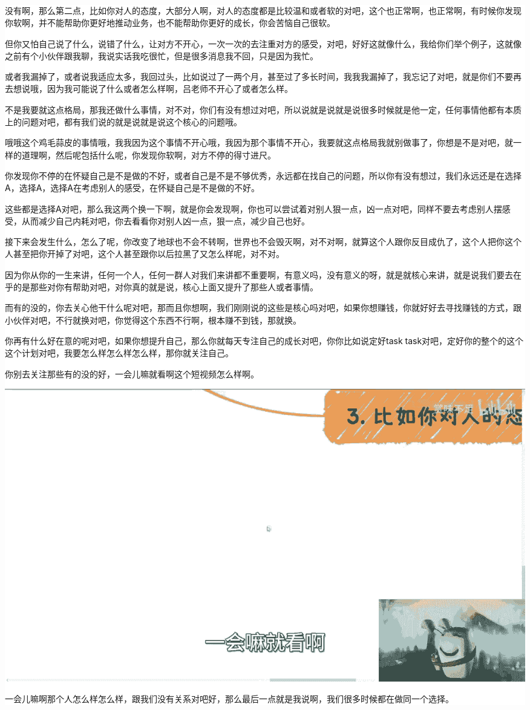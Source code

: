 没有啊，那么第二点，比如你对人的态度，大部分人啊，对人的态度都是比较温和或者软的对吧，这个也正常啊，也正常啊，有时候你发现你软啊，并不能帮助你更好地推动业务，也不能帮助你更好的成长，你会苦恼自己很软。

但你又怕自己说了什么，说错了什么，让对方不开心，一次一次的去注重对方的感受，对吧，好好这就像什么，我给你们举个例子，这就像之前有个小伙伴跟我聊，我说实话我吃很忙，但是很多消息我不回，只是因为我忙。

或者我漏掉了，或者说我适应太多，我回过头，比如说过了一两个月，甚至过了多长时间，我我我漏掉了，我忘记了对吧，就是你们不要再去想说哦，因为我可能说了什么或者怎么样啊，吕老师不开心了或者怎么样。

不是我要就这点格局，那我还做什么事情，对不对，你们有没有想过对吧，所以说就是说就是说很多时候就是他一定，任何事情他都有本质上的问题对吧，都有我们说的就是说就是说这个核心的问题哦。

哦哦这个鸡毛蒜皮的事情哦，我我因为这个事情不开心哦，我因为那个事情不开心，我要就这点格局我就别做事了，你想是不是对吧，就一样的道理啊，然后呢包括什么呢，你发现你软啊，对方不停的得寸进尺。

你发现你不停的在怀疑自己是不是做的不好，或者自己是不是不够优秀，永远都在找自己的问题，所以你有没有想过，我们永远还是在选择A，选择A，选择A在考虑别人的感受，在怀疑自己是不是做的不好。

这些都是选择A对吧，那么我这两个换一下啊，就是你会发现啊，你也可以尝试着对别人狠一点，凶一点对吧，同样不要去考虑别人摆感受，从而减少自己内耗对吧，你去看看你对别人凶一点，狠一点，减少自己也好。

接下来会发生什么，怎么了呢，你改变了地球也不会不转啊，世界也不会毁灭啊，对不对啊，就算这个人跟你反目成仇了，这个人把你这个人甚至把你开掉了对吧，这个人甚至跟你以后拉黑了又怎么样呢，对不对。

因为你从你的一生来讲，任何一个人，任何一群人对我们来讲都不重要啊，有意义吗，没有意义的呀，就是就核心来讲，就是说我们要去在乎的是那些对你有帮助对吧，对你真的就是说，核心上面又提升了那些人或者事情。

而有的没的，你去关心他干什么呢对吧，那而且你想啊，我们刚刚说的这些是核心吗对吧，如果你想赚钱，你就好好去寻找赚钱的方式，跟小伙伴对吧，不行就换对吧，你觉得这个东西不行啊，根本赚不到钱，那就换。

你再有什么好在意的呢对吧，如果你想提升自己，那么你就每天专注自己的成长对吧，你你比如说定好task task对吧，定好你的整个的这个这个计划对吧，我要怎么样怎么样怎么样，那你就关注自己。

你别去关注那些有的没的好，一会儿嘛就看啊这个短视频怎么样啊。

![](img/c72b0524ff501eb13ec950e22b2a6f33_27.png)

一会儿嘛啊那个人怎么样怎么样，跟我们没有关系对吧好，那么最后一点就是我说啊，我们很多时候都在做同一个选择。


